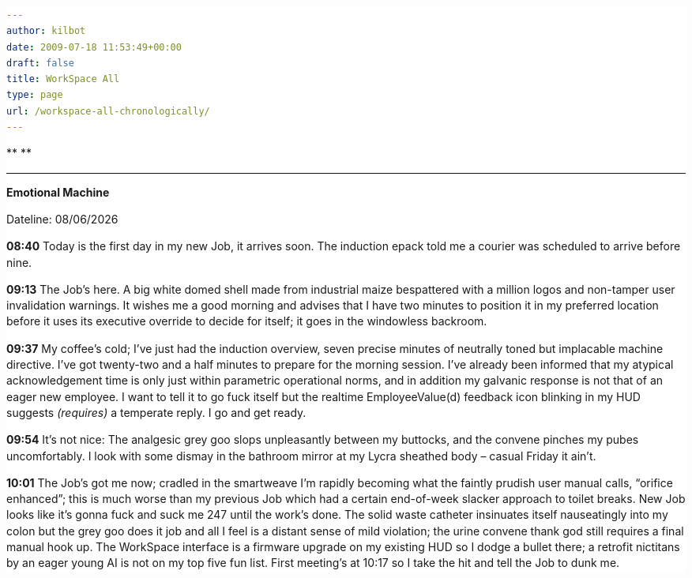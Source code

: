 ```yaml
---
author: kilbot
date: 2009-07-18 11:53:49+00:00
draft: false
title: WorkSpace All
type: page
url: /workspace-all-chronologically/
---
```


**
**




** **

**Emotional Machine**

Dateline: 08/06/2026


**08:40**
Today is the first day in my new Job, it arrives soon. The induction epack told me a courier was scheduled to arrive before nine.



**09:13**
The Job’s here. A big white domed shell made from industrial maize bespattered with a million logos and non-tamper user invalidation warnings. It wishes me a good morning and advises that I have two minutes to position it in my preferred location before it uses its executive override to decide for itself; it goes in the windowless backroom.



**09:37**
My coffee’s cold; I’ve just had the induction overview, seven precise minutes of neutrally toned but implacable machine directive. I’ve got twenty-two and a half minutes to prepare for the morning session. I’ve already been informed that my atypical acknowledgement time is only just within parametric operational norms, and in addition my galvanic response is not that of an eager new employee. I want to tell it to go fuck itself but the realtime EmployeeValue(d) feedback icon blinking in my HUD suggests _(requires)_ a temperate reply. I go and get ready.



**09:54**
It’s not nice: The analgesic grey goo slops unpleasantly between my buttocks, and the convene pinches my pubes uncomfortably. I look with some dismay in the bathroom mirror at my Lycra sheathed body – casual Friday it ain’t.



**10:01**
The Job’s got me now; cradled in the smartweave I’m rapidly becoming what the faintly prudish user manual calls, “orifice enhanced”; this is much worse than my previous Job which had a certain end-of-week slacker approach to toilet breaks. New Job looks like it’s gonna fuck and suck me 247 until the work’s done. The solid waste catheter insinuates itself nauseatingly into my colon but the grey goo does it job and all I feel is a distant sense of mild violation; the urine convene thank god still requires a final manual hook up. The WorkSpace interface is a firmware upgrade on my existing HUD so I dodge a bullet there; a retrofit nictitans by an eager young AI is not on my top five fun list. First meeting’s at 10:17 so I take the hit and tell the Job to dunk me.

